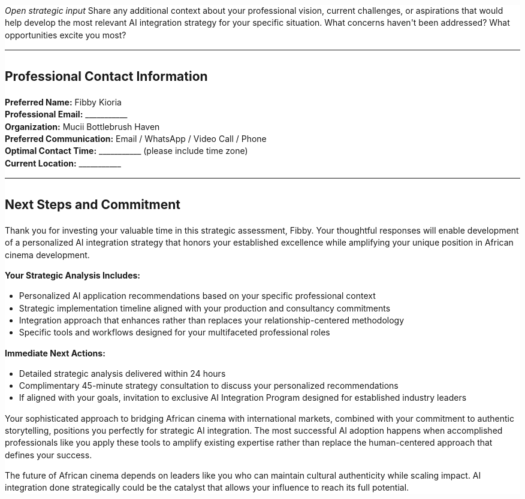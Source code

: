 *Open strategic input*
Share any additional context about your professional vision, current challenges, or aspirations that would help develop the most relevant AI integration strategy for your specific situation. What concerns haven't been addressed? What opportunities excite you most?

---

## Professional Contact Information

**Preferred Name:** Fibby Kioria  
**Professional Email:** ___________  
**Organization:** Mucii Bottlebrush Haven  
**Preferred Communication:** Email / WhatsApp / Video Call / Phone  
**Optimal Contact Time:** ___________ (please include time zone)  
**Current Location:** ___________

---

## Next Steps and Commitment

Thank you for investing your valuable time in this strategic assessment, Fibby. Your thoughtful responses will enable development of a personalized AI integration strategy that honors your established excellence while amplifying your unique position in African cinema development.

**Your Strategic Analysis Includes:**
- Personalized AI application recommendations based on your specific professional context
- Strategic implementation timeline aligned with your production and consultancy commitments  
- Integration approach that enhances rather than replaces your relationship-centered methodology
- Specific tools and workflows designed for your multifaceted professional roles

**Immediate Next Actions:**
- Detailed strategic analysis delivered within 24 hours
- Complimentary 45-minute strategy consultation to discuss your personalized recommendations
- If aligned with your goals, invitation to exclusive AI Integration Program designed for established industry leaders

Your sophisticated approach to bridging African cinema with international markets, combined with your commitment to authentic storytelling, positions you perfectly for strategic AI integration. The most successful AI adoption happens when accomplished professionals like you apply these tools to amplify existing expertise rather than replace the human-centered approach that defines your success.

The future of African cinema depends on leaders like you who can maintain cultural authenticity while scaling impact. AI integration done strategically could be the catalyst that allows your influence to reach its full potential.